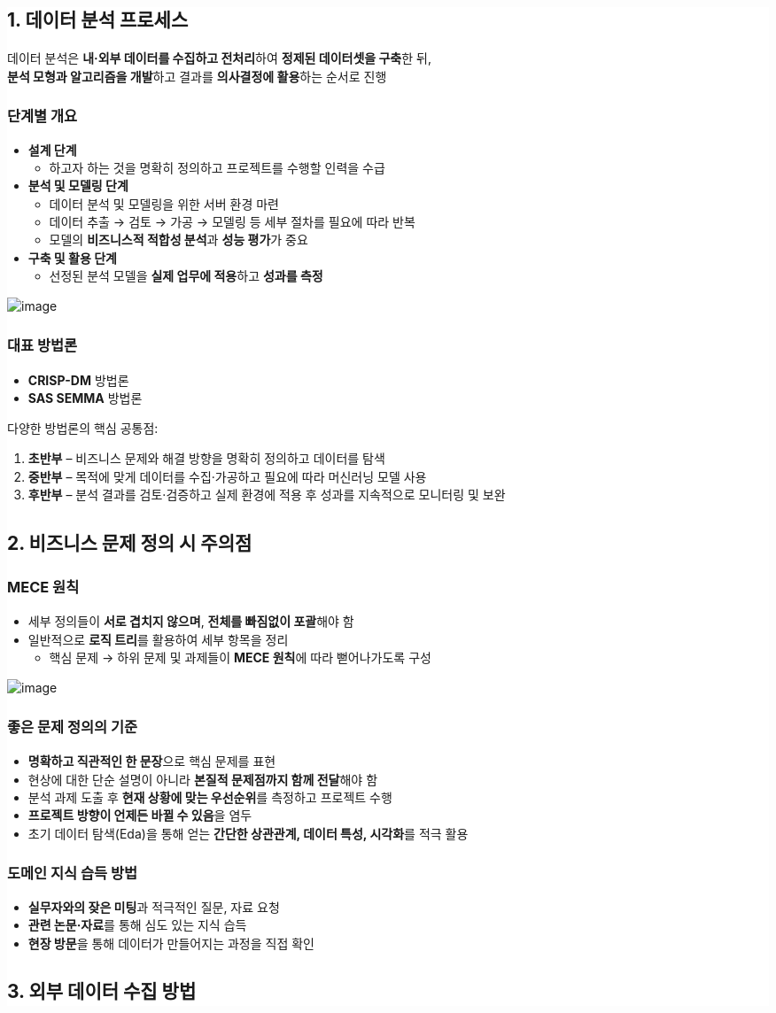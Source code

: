 
## 1. 데이터 분석 프로세스

데이터 분석은 **내·외부 데이터를 수집하고 전처리**하여 **정제된 데이터셋을 구축**한 뒤,  
**분석 모형과 알고리즘을 개발**하고 결과를 **의사결정에 활용**하는 순서로 진행

### 단계별 개요
- **설계 단계**  
  - 하고자 하는 것을 명확히 정의하고 프로젝트를 수행할 인력을 수급  
- **분석 및 모델링 단계**  
  - 데이터 분석 및 모델링을 위한 서버 환경 마련  
  - 데이터 추출 → 검토 → 가공 → 모델링 등 세부 절차를 필요에 따라 반복  
  - 모델의 **비즈니스적 적합성 분석**과 **성능 평가**가 중요  
- **구축 및 활용 단계**  
  - 선정된 분석 모델을 **실제 업무에 적용**하고 **성과를 측정**

<img width="377" height="244" alt="image" src="https://github.com/user-attachments/assets/37d02b51-3d15-4b4c-a2d8-971010eb4e06" />

### 대표 방법론
- **CRISP-DM** 방법론
- **SAS SEMMA** 방법론

다양한 방법론의 핵심 공통점:
1. **초반부** – 비즈니스 문제와 해결 방향을 명확히 정의하고 데이터를 탐색  
2. **중반부** – 목적에 맞게 데이터를 수집·가공하고 필요에 따라 머신러닝 모델 사용  
3. **후반부** – 분석 결과를 검토·검증하고 실제 환경에 적용 후 성과를 지속적으로 모니터링 및 보완

## 2. 비즈니스 문제 정의 시 주의점

### MECE 원칙 
- 세부 정의들이 **서로 겹치지 않으며**, **전체를 빠짐없이 포괄**해야 함
- 일반적으로 **로직 트리**를 활용하여 세부 항목을 정리
  - 핵심 문제 → 하위 문제 및 과제들이 **MECE 원칙**에 따라 뻗어나가도록 구성

<img width="518" height="279" alt="image" src="https://github.com/user-attachments/assets/7ad0ed74-2f17-469c-a06a-62c77f574f3d" />

### 좋은 문제 정의의 기준
- **명확하고 직관적인 한 문장**으로 핵심 문제를 표현
- 현상에 대한 단순 설명이 아니라 **본질적 문제점까지 함께 전달**해야 함
- 분석 과제 도출 후 **현재 상황에 맞는 우선순위**를 측정하고 프로젝트 수행
- **프로젝트 방향이 언제든 바뀔 수 있음**을 염두
- 초기 데이터 탐색(Eda)을 통해 얻는 **간단한 상관관계, 데이터 특성, 시각화**를 적극 활용

### 도메인 지식 습득 방법
- **실무자와의 잦은 미팅**과 적극적인 질문, 자료 요청  
- **관련 논문·자료**를 통해 심도 있는 지식 습득  
- **현장 방문**을 통해 데이터가 만들어지는 과정을 직접 확인  

## 3. 외부 데이터 수집 방법
